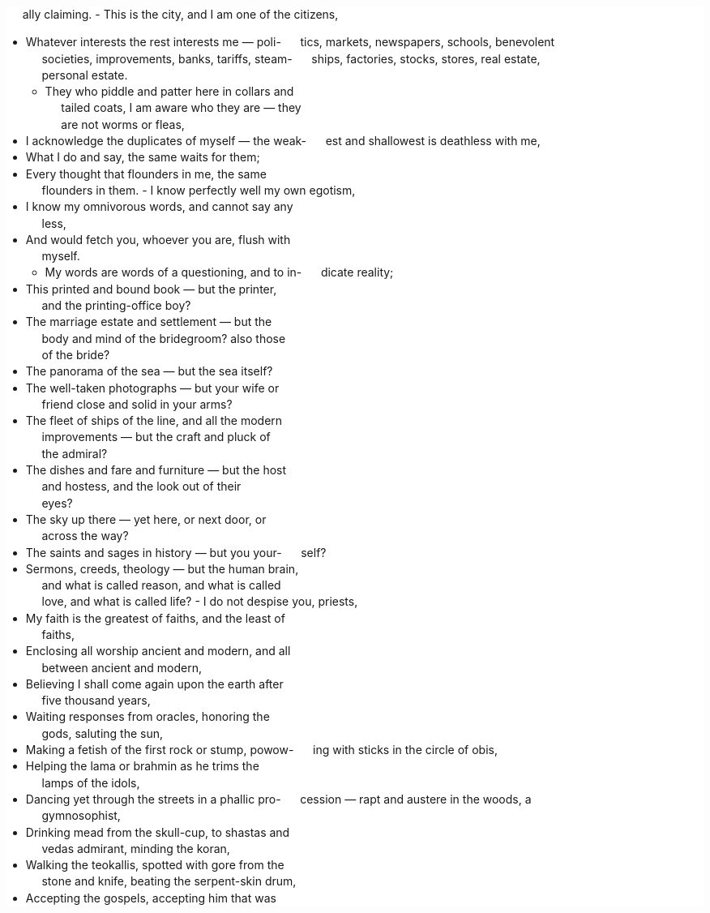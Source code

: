      ally claiming. 
       - This is the city, and I am one of the citizens, 
  - Whatever interests the rest interests me — poli-
     tics, markets, newspapers, schools, benevolent  
     societies, improvements, banks, tariffs, steam-
     ships, factories, stocks, stores, real estate,  
     personal estate. 
       - They who piddle and patter here in collars and  
     tailed coats, I am aware who they are — they  
     are not worms or fleas, 
  - I acknowledge the duplicates of myself — the weak-
     est and shallowest is deathless with me, 
  - What I do and say, the same waits for them; 
  - Every thought that flounders in me, the same  
     flounders in them. 
              - I know perfectly well my own egotism, 
  - I know my omnivorous words, and cannot say any  
     less, 
  - And would fetch you, whoever you are, flush with  
     myself. 
       - My words are words of a questioning, and to in-
     dicate reality; 
  - This printed and bound book — but the printer,  
     and the printing-office boy? 
  - The marriage estate and settlement — but the  
     body and mind of the bridegroom? also those  
     of the bride? 
  - The panorama of the sea — but the sea itself? 
  - The well-taken photographs — but your wife or  
     friend close and solid in your arms? 
  - The fleet of ships of the line, and all the modern  
     improvements — but the craft and pluck of  
     the admiral? 
  - The dishes and fare and furniture — but the host  
     and hostess, and the look out of their  
     eyes? 
  - The sky up there — yet here, or next door, or  
     across the way? 
  - The saints and sages in history — but you your-
     self? 
  - Sermons, creeds, theology — but the human brain,  
     and what is called reason, and what is called  
     love, and what is called life? 
            - I do not despise you, priests, 
  - My faith is the greatest of faiths, and the least of  
     faiths, 
  - Enclosing all worship ancient and modern, and all  
     between ancient and modern, 
  - Believing I shall come again upon the earth after  
     five thousand years, 
  - Waiting responses from oracles, honoring the  
     gods, saluting the sun, 
  - Making a fetish of the first rock or stump, powow-
     ing with sticks in the circle of obis, 
  - Helping the lama or brahmin as he trims the  
     lamps of the idols, 
  - Dancing yet through the streets in a phallic pro-
     cession — rapt and austere in the woods, a  
     gymnosophist, 
  - Drinking mead from the skull-cup, to shastas and  
     vedas admirant, minding the koran, 
  - Walking the teokallis, spotted with gore from the  
     stone and knife, beating the serpent-skin drum, 
  - Accepting the gospels, accepting him that was  